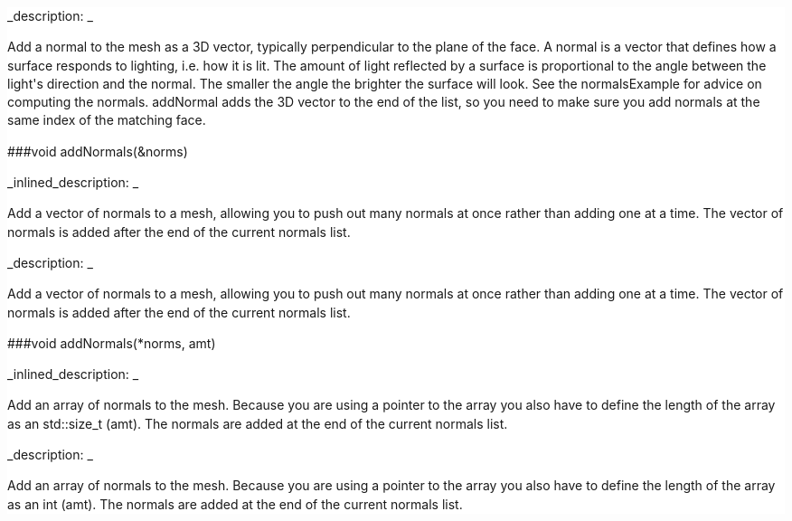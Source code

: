 



_description: _

Add a normal to the mesh as a 3D vector, typically perpendicular to the plane of the face. A normal is a vector that defines how a surface responds to lighting, i.e. how it is lit. The amount of light reflected by a surface is proportional to the angle between the light's direction and the normal. The smaller the angle the brighter the surface will look. See the normalsExample for advice on computing the normals.
addNormal adds the 3D vector to the end of the list, so you need to make sure you add normals at the same index of the matching face.







###void addNormals(&norms)



_inlined_description: _

Add a vector of normals to a mesh,
allowing you to push out many normals at once rather than
adding one at a time. The vector of normals is added after the end of
the current normals list.





_description: _

Add a vector of normals to a mesh, allowing you to push out many normals at once rather than adding one at a time. The vector of normals is added after the end of the current normals list.







###void addNormals(*norms, amt)



_inlined_description: _

Add an array of normals to the mesh.
Because you are using a pointer to the array you also have to define
the length of the array as an std::size_t (amt). The normals are added at the
end of the current normals list.





_description: _

Add an array of normals to the mesh. Because you are using a pointer to the array you also have to define the length of the array as an int (amt). The normals are added at the end of the current normals list.



